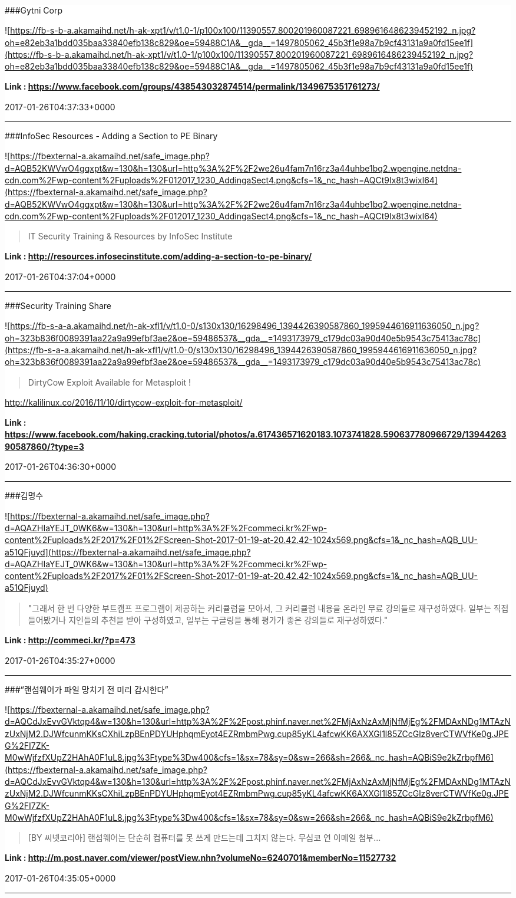 ###Gytni  Corp

![https://fb-s-b-a.akamaihd.net/h-ak-xpt1/v/t1.0-1/p100x100/11390557_800201960087221_6989616486239452192_n.jpg?oh=e82eb3a1bdd035baa33840efb138c829&oe=59488C1A&__gda__=1497805062_45b3f1e98a7b9cf43131a9a0fd15ee1f](https://fb-s-b-a.akamaihd.net/h-ak-xpt1/v/t1.0-1/p100x100/11390557_800201960087221_6989616486239452192_n.jpg?oh=e82eb3a1bdd035baa33840efb138c829&oe=59488C1A&__gda__=1497805062_45b3f1e98a7b9cf43131a9a0fd15ee1f)

**Link : <https://www.facebook.com/groups/438543032874514/permalink/1349675351761273/>**

2017-01-26T04:37:33+0000

---

###InfoSec Resources - Adding a Section to PE Binary

![https://fbexternal-a.akamaihd.net/safe_image.php?d=AQB52KWVwO4gqxpt&w=130&h=130&url=http%3A%2F%2F2we26u4fam7n16rz3a44uhbe1bq2.wpengine.netdna-cdn.com%2Fwp-content%2Fuploads%2F012017_1230_AddingaSect4.png&cfs=1&_nc_hash=AQCt9Ix8t3wixl64](https://fbexternal-a.akamaihd.net/safe_image.php?d=AQB52KWVwO4gqxpt&w=130&h=130&url=http%3A%2F%2F2we26u4fam7n16rz3a44uhbe1bq2.wpengine.netdna-cdn.com%2Fwp-content%2Fuploads%2F012017_1230_AddingaSect4.png&cfs=1&_nc_hash=AQCt9Ix8t3wixl64)

>IT Security Training & Resources by InfoSec Institute

**Link : <http://resources.infosecinstitute.com/adding-a-section-to-pe-binary/>**

2017-01-26T04:37:04+0000

---

###Security Training Share

![https://fb-s-a-a.akamaihd.net/h-ak-xfl1/v/t1.0-0/s130x130/16298496_1394426390587860_1995944616911636050_n.jpg?oh=323b836f0089391aa22a9a99efbf3ae2&oe=59486537&__gda__=1493173979_c179dc03a90d40e5b9543c75413ac78c](https://fb-s-a-a.akamaihd.net/h-ak-xfl1/v/t1.0-0/s130x130/16298496_1394426390587860_1995944616911636050_n.jpg?oh=323b836f0089391aa22a9a99efbf3ae2&oe=59486537&__gda__=1493173979_c179dc03a90d40e5b9543c75413ac78c)

>DirtyCow Exploit Available for Metasploit !

http://kalilinux.co/2016/11/10/dirtycow-exploit-for-metasploit/

**Link : <https://www.facebook.com/haking.cracking.tutorial/photos/a.617436571620183.1073741828.590637780966729/1394426390587860/?type=3>**

2017-01-26T04:36:30+0000

---

###김명수

![https://fbexternal-a.akamaihd.net/safe_image.php?d=AQAZHIaYEJT_0WK6&w=130&h=130&url=http%3A%2F%2Fcommeci.kr%2Fwp-content%2Fuploads%2F2017%2F01%2FScreen-Shot-2017-01-19-at-20.42.42-1024x569.png&cfs=1&_nc_hash=AQB_UU-a51QFjuyd](https://fbexternal-a.akamaihd.net/safe_image.php?d=AQAZHIaYEJT_0WK6&w=130&h=130&url=http%3A%2F%2Fcommeci.kr%2Fwp-content%2Fuploads%2F2017%2F01%2FScreen-Shot-2017-01-19-at-20.42.42-1024x569.png&cfs=1&_nc_hash=AQB_UU-a51QFjuyd)

>"그래서 한 번 다양한 부트캠프 프로그램이 제공하는 커리큘럼을 모아서, 그 커리큘럼 내용을 온라인 무료 강의들로 재구성하였다. 일부는 직접 들어봤거나 지인들의 추천을 받아 구성하였고, 일부는 구글링을 통해 평가가 좋은 강의들로 재구성하였다."

**Link : <http://commeci.kr/?p=473>**

2017-01-26T04:35:27+0000

---

###“랜섬웨어가 파일 망치기 전 미리 감시한다”

![https://fbexternal-a.akamaihd.net/safe_image.php?d=AQCdJxEvvGVktqp4&w=130&h=130&url=http%3A%2F%2Fpost.phinf.naver.net%2FMjAxNzAxMjNfMjEg%2FMDAxNDg1MTAzNzUxNjM2.DJWfcunmKKsCXhiLzpBEnPDYUHphqmEyot4EZRmbmPwg.cup85yKL4afcwKK6AXXGl1l85ZCcGlz8verCTWVfKe0g.JPEG%2FI7ZK-M0wWjfzfXUpZ2HAhA0F1uL8.jpg%3Ftype%3Dw400&cfs=1&sx=78&sy=0&sw=266&sh=266&_nc_hash=AQBiS9e2kZrbpfM6](https://fbexternal-a.akamaihd.net/safe_image.php?d=AQCdJxEvvGVktqp4&w=130&h=130&url=http%3A%2F%2Fpost.phinf.naver.net%2FMjAxNzAxMjNfMjEg%2FMDAxNDg1MTAzNzUxNjM2.DJWfcunmKKsCXhiLzpBEnPDYUHphqmEyot4EZRmbmPwg.cup85yKL4afcwKK6AXXGl1l85ZCcGlz8verCTWVfKe0g.JPEG%2FI7ZK-M0wWjfzfXUpZ2HAhA0F1uL8.jpg%3Ftype%3Dw400&cfs=1&sx=78&sy=0&sw=266&sh=266&_nc_hash=AQBiS9e2kZrbpfM6)

>[BY 씨넷코리아] 랜섬웨어는 단순히 컴퓨터를 못 쓰게 만드는데 그치지 않는다. 무심코 연 이메일 첨부...

**Link : <http://m.post.naver.com/viewer/postView.nhn?volumeNo=6240701&memberNo=11527732>**

2017-01-26T04:35:05+0000

---